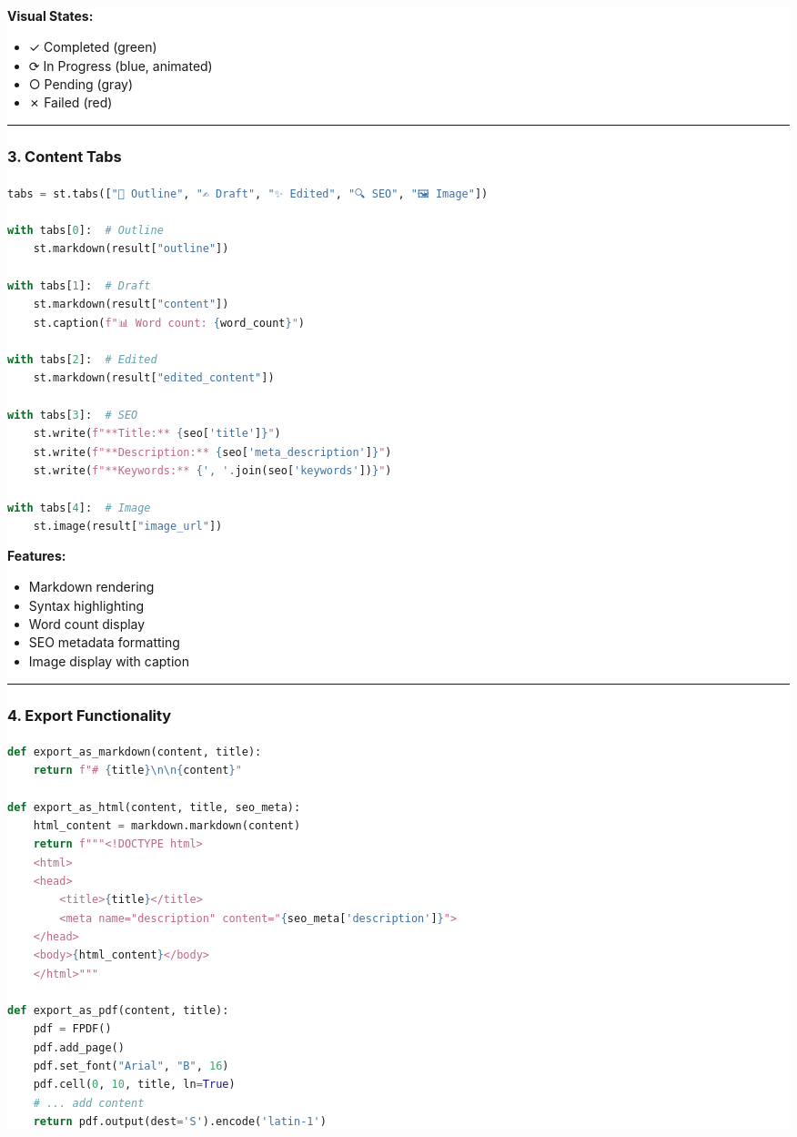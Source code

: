 **Visual States:**
- ✓ Completed (green)
- ⟳ In Progress (blue, animated)
- ○ Pending (gray)
- ✗ Failed (red)

---

### **3. Content Tabs**

```python
tabs = st.tabs(["📝 Outline", "✍️ Draft", "✨ Edited", "🔍 SEO", "🖼️ Image"])

with tabs[0]:  # Outline
    st.markdown(result["outline"])

with tabs[1]:  # Draft
    st.markdown(result["content"])
    st.caption(f"📊 Word count: {word_count}")

with tabs[2]:  # Edited
    st.markdown(result["edited_content"])

with tabs[3]:  # SEO
    st.write(f"**Title:** {seo['title']}")
    st.write(f"**Description:** {seo['meta_description']}")
    st.write(f"**Keywords:** {', '.join(seo['keywords'])}")

with tabs[4]:  # Image
    st.image(result["image_url"])
```

**Features:**
- Markdown rendering
- Syntax highlighting
- Word count display
- SEO metadata formatting
- Image display with caption

---

### **4. Export Functionality**

```python
def export_as_markdown(content, title):
    return f"# {title}\n\n{content}"

def export_as_html(content, title, seo_meta):
    html_content = markdown.markdown(content)
    return f"""<!DOCTYPE html>
    <html>
    <head>
        <title>{title}</title>
        <meta name="description" content="{seo_meta['description']}">
    </head>
    <body>{html_content}</body>
    </html>"""

def export_as_pdf(content, title):
    pdf = FPDF()
    pdf.add_page()
    pdf.set_font("Arial", "B", 16)
    pdf.cell(0, 10, title, ln=True)
    # ... add content
    return pdf.output(dest='S').encode('latin-1')
```